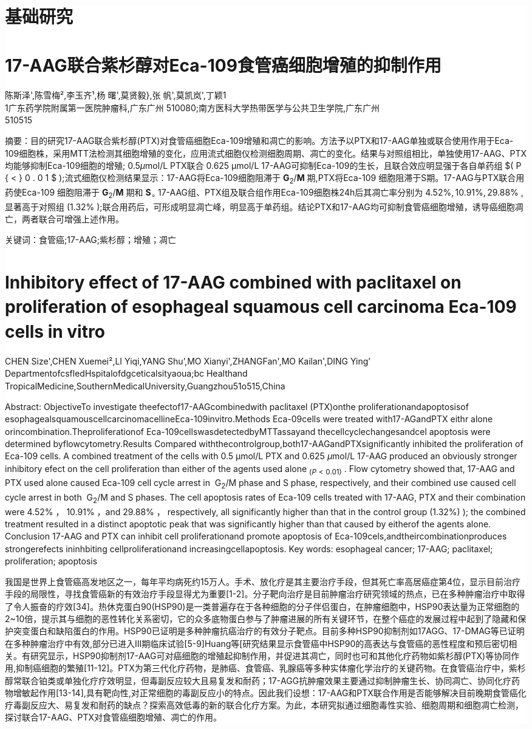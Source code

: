 # 基础研究

# 17-AAG联合紫杉醇对Eca-109食管癌细胞增殖的抑制作用

陈斯泽',陈雪梅²,李玉齐¹,杨 曙',莫贤毅},张 帆',莫凯岚',丁颖1  
1广东药学院附属第一医院肿瘤科,广东广州 510080;南方医科大学热带医学与公共卫生学院,广东广州  
510515

摘要：目的研究17-AAG联合紫杉醇(PTX)对食管癌细胞Eca-109增殖和凋亡的影响。方法予以PTX和17-AAG单独或联合使用作用于Eca-109细胞株，采用MTT法检测其细胞增殖的变化，应用流式细胞仪检测细胞周期、凋亡的变化。结果与对照组相比，单独使用17-AAG、PTX均能够抑制Eca-109细胞的增殖; $0 . 5 \mu \mathrm { m o l } / \mathrm { L }$ PTX联合 $0 . 6 2 5 ~ \mathrm { \mu m o l / L }$ 17-AAG可抑制Eca-109的生长，且联合效应明显强于各自单药组 $( P { < } 0 . 0 1 \$ );流式细胞仪检测结果显示：17-AAG将Eca-109细胞阻滞于 $\mathbf { G } _ { 2 } / \mathbf { M }$ 期,PTX将Eca-109 细胞阻滞于S期。17-AAG与PTX联合用药使Eca-109 细胞阻滞于 $\mathbf { G } _ { 2 } / \mathbf { M }$ 期和 $\mathbf { S } _ { \circ }$ 17-AAG组、PTX组及联合组作用Eca-109细胞株24h后其凋亡率分别为 $4 . 5 2 \% , 1 0 . 9 1 \% , 2 9 . 8 8 \%$ ,显著高于对照组 $( 1 . 3 2 \%$ );联合用药后，可形成明显凋亡峰，明显高于单药组。结论PTX和17-AAG均可抑制食管癌细胞增殖，诱导癌细胞凋亡，两者联合可增强上述作用。

关键词：食管癌;17-AAG;紫杉醇；增殖；凋亡

# Inhibitory effect of 17-AAG combined with paclitaxel on proliferation of esophageal squamous cell carcinoma Eca-109 cells in vitro

CHEN Size',CHEN Xuemei²,LI Yiqi,YANG Shu’,MO Xianyi',ZHANGFan',MO Kailan',DING Ying’ DepartmentofcsfledHspitalofdgceticalsityaoua;bc Healthand TropicalMedicine,SouthernMedicalUniversity,Guangzhou51o515,China

Abstract: ObjectiveTo investigate theefectof17-AAGcombinedwith paclitaxel (PTX)onthe proliferationandapoptosisof esophagealsquamouscellcarcinomacellineEca-109invitro.Methods Eca-09cells were treated with17-AGandPTX eithr alone orincombination.Theproliferationof Eca-109cellswasdetectedbyMTTassayand thecellcyclechangesandcel apoptosis were determined byflowcytometry.Results Compared withthecontrolgroup,both17-AAGandPTXsignificantly inhibited the proliferation of Eca-109 cells. A combined treatment of the cells with $0 . 5 \ \mathrm { \mu m o l / L }$ PTX and $0 . 6 2 5 ~ \mu \mathrm { m o l / L }$ 17-AAG produced an obviously stronger inhibitory efect on the cell proliferation than either of the agents used alone $_ { ( P < 0 . 0 1 ) }$ . Flow cytometry showed that, 17-AAG and PTX used alone caused Eca-109 cell cycle arrest in $\mathrm { ~ G _ { 2 } / M }$ phase and S phase, respectively, and their combined use caused cell cycle arrest in both $\mathrm { ~ G _ { 2 } / M }$ and S phases. The cell apoptosis rates of Eca-109 cells treated with 17-AAG, PTX and their combination were $4 . 5 2 \%$ ， $1 0 . 9 1 \%$ ，and $2 9 . 8 8 \%$ ， respectively, all significantly higher than that in the control group $( 1 . 3 2 \% )$ ); the combined treatment resulted in a distinct apoptotic peak that was significantly higher than that caused by eitherof the agents alone. Conclusion 17-AAG and PTX can inhibit cell proliferationand promote apoptosis of Eca-109cels,andtheircombinationproduces strongerefects ininhbiting cellproliferationand increasingcellapoptosis. Key words: esophageal cancer; 17-AAG; paclitaxel; proliferation; apoptosis

我国是世界上食管癌高发地区之一，每年平均病死约15万人。手术、放化疗是其主要治疗手段，但其死亡率高居癌症第4位，显示目前治疗手段的局限性，寻找食管癌新的有效治疗手段显得尤为重要[1-2]。分子靶向治疗是目前肿瘤治疗研究领域的热点，已在多种肿瘤治疗中取得了令人振奋的疗效[34]。热休克蛋白90(HSP90)是一类普遍存在于各种细胞的分子伴侣蛋白，在肿瘤细胞中，HSP90表达量为正常细胞的2\~10倍，提示其与细胞的恶性转化关系密切，它的众多底物蛋白参与了肿瘤进展的所有关键环节，在整个癌症的发展过程中起到了隐藏和保护突变蛋白和缺陷蛋白的作用。HSP90已证明是多种肿瘤抗癌治疗的有效分子靶点。目前多种HSP90抑制剂如17AGG、17-DMAG等已证明在多种肿瘤治疗中有效,部分已进入Ⅲ期临床试验[5-9]Huang等[研究结果显示食管癌中HSP90的高表达与食管癌的恶性程度和预后密切相关。有研究显示，HSP90抑制剂17-AAG可对癌细胞的增殖起抑制作用，并促进其凋亡，同时也可和其他化疗药物如紫杉醇(PTX)等协同作用,抑制癌细胞的繁殖[11-12]。PTX为第三代化疗药物，是肺癌、食管癌、乳腺癌等多种实体瘤化学治疗的关键药物。在食管癌治疗中，紫杉醇常联合铂类或单独化疗疗效明显，但毒副反应较大且易复发和耐药；17-AGG抗肿瘤效果主要通过抑制肿瘤生长、协同凋亡、协同化疗药物增敏起作用[13-14],具有靶向性,对正常细胞的毒副反应小的特点。因此我们设想：17-AAG和PTX联合作用是否能够解决目前晚期食管癌化疗毒副反应大、易复发和耐药的缺点？探索高效低毒的新的联合化疗方案。为此，本研究拟通过细胞毒性实验、细胞周期和细胞凋亡检测，探讨联合17-AAG、PTX对食管癌细胞增殖、凋亡的作用。
